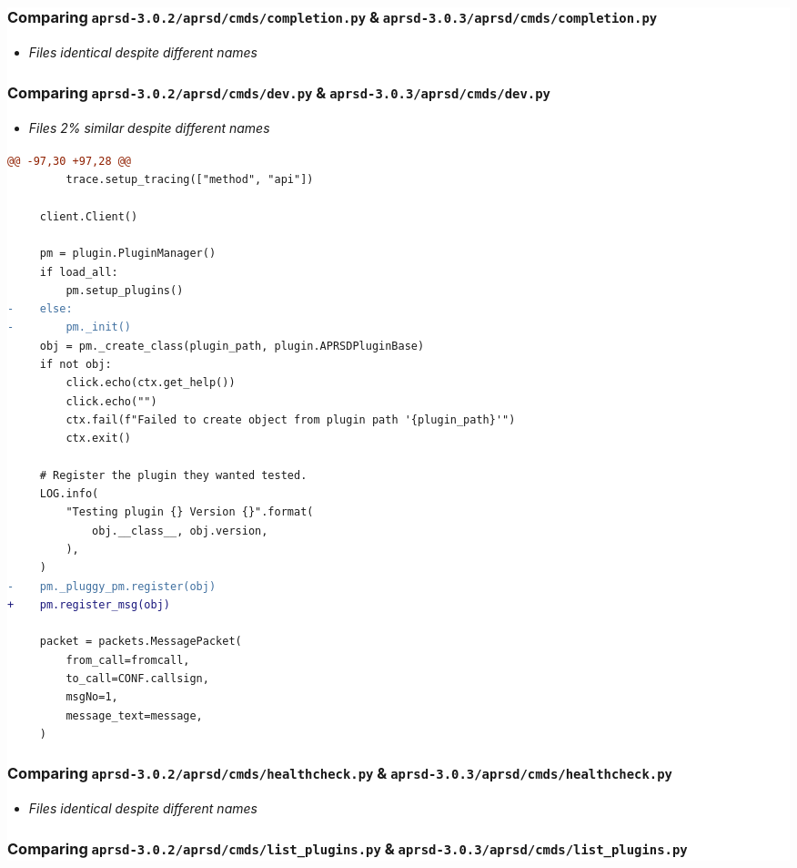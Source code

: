### Comparing `aprsd-3.0.2/aprsd/cmds/completion.py` & `aprsd-3.0.3/aprsd/cmds/completion.py`

 * *Files identical despite different names*

### Comparing `aprsd-3.0.2/aprsd/cmds/dev.py` & `aprsd-3.0.3/aprsd/cmds/dev.py`

 * *Files 2% similar despite different names*

```diff
@@ -97,30 +97,28 @@
         trace.setup_tracing(["method", "api"])
 
     client.Client()
 
     pm = plugin.PluginManager()
     if load_all:
         pm.setup_plugins()
-    else:
-        pm._init()
     obj = pm._create_class(plugin_path, plugin.APRSDPluginBase)
     if not obj:
         click.echo(ctx.get_help())
         click.echo("")
         ctx.fail(f"Failed to create object from plugin path '{plugin_path}'")
         ctx.exit()
 
     # Register the plugin they wanted tested.
     LOG.info(
         "Testing plugin {} Version {}".format(
             obj.__class__, obj.version,
         ),
     )
-    pm._pluggy_pm.register(obj)
+    pm.register_msg(obj)
 
     packet = packets.MessagePacket(
         from_call=fromcall,
         to_call=CONF.callsign,
         msgNo=1,
         message_text=message,
     )
```

### Comparing `aprsd-3.0.2/aprsd/cmds/healthcheck.py` & `aprsd-3.0.3/aprsd/cmds/healthcheck.py`

 * *Files identical despite different names*

### Comparing `aprsd-3.0.2/aprsd/cmds/list_plugins.py` & `aprsd-3.0.3/aprsd/cmds/list_plugins.py`
